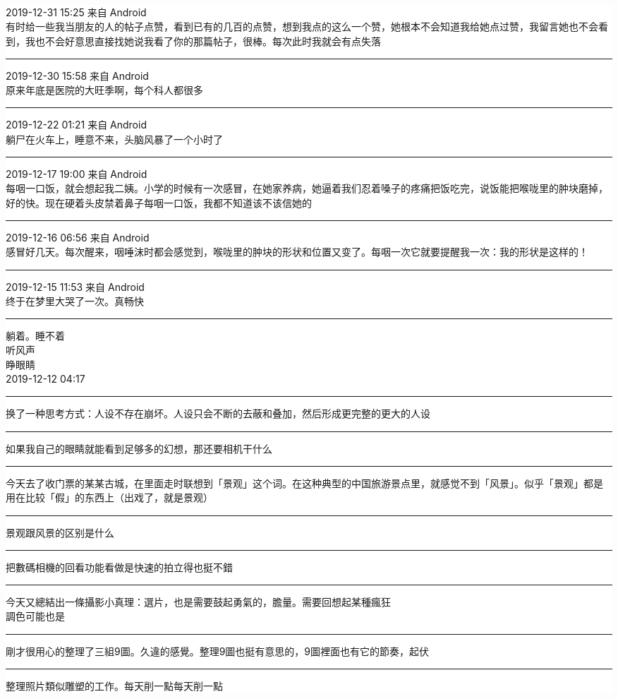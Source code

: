 2019-12-31 15:25 来自 Android
<br>有时给一些我当朋友的人的帖子点赞，看到已有的几百的点赞，想到我点的这么一个赞，她根本不会知道我给她点过赞，我留言她也不会看到，我也不会好意思直接找她说我看了你的那篇帖子，很棒。每次此时我就会有点失落 ​​​​

---------

2019-12-30 15:58 来自 Android
<br>原来年底是医院的大旺季啊，每个科人都很多 ​​​​

---------

2019-12-22 01:21 来自 Android
<br>躺尸在火车上，睡意不来，头脑风暴了一个小时了 ​​​​

---------

2019-12-17 19:00 来自 Android
<br>每咽一口饭，就会想起我二姨。小学的时候有一次感冒，在她家养病，她逼着我们忍着嗓子的疼痛把饭吃完，说饭能把喉咙里的肿块磨掉，好的快。现在硬着头皮禁着鼻子每咽一口饭，我都不知道该不该信她的 ​​​​

---------

2019-12-16 06:56 来自 Android
<br>感冒好几天。每次醒来，咽唾沫时都会感觉到，喉咙里的肿块的形状和位置又变了。每咽一次它就要提醒我一次：我的形状是这样的！ ​​​​

---------

2019-12-15 11:53 来自 Android
<br>终于在梦里大哭了一次。真畅快 ​​​​

---------

躺着。睡不着
<br>听风声
<br>睁眼睛 ​​​​
<br>2019-12-12 04:17

---------

换了一种思考方式：人设不存在崩坏。人设只会不断的去蔽和叠加，然后形成更完整的更大的人设 ​​​​

---------

如果我自己的眼睛就能看到足够多的幻想，那还要相机干什么 

---------

今天去了收门票的某某古城，在里面走时联想到「景观」这个词。在这种典型的中国旅游景点里，就感觉不到「风景」。似乎「景观」都是用在比较「假」的东西上 ​​​​（出戏了，就是景观）

---------

景观跟风景的区别是什么 ​​​​

---------

把數碼相機的回看功能看做是快速的拍立得也挺不錯 ​​​​

---------

今天又總結出一條攝影小真理：選片，也是需要鼓起勇氣的，膽量。需要回想起某種瘋狂
<br>調色可能也是 ​​​​

---------

剛才很用心的整理了三組9圖。久違的感覺。整理9圖也挺有意思的，9圖裡面也有它的節奏，起伏 ​​​​

---------

整理照片類似雕塑的工作。每天削一點每天削一點 ​​​​